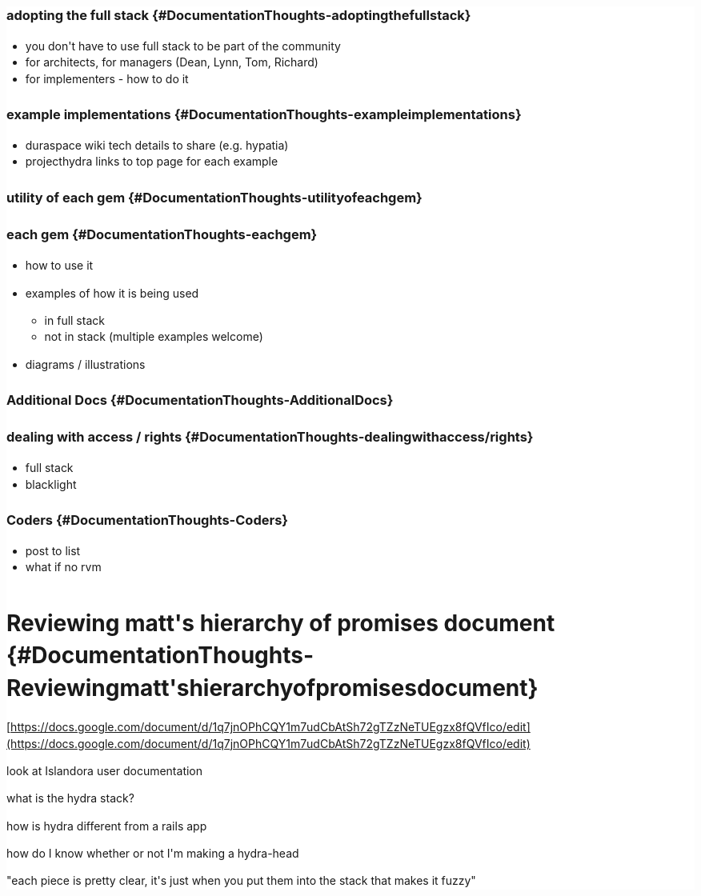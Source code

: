 ### adopting the full stack {#DocumentationThoughts-adoptingthefullstack}

-   you don't have to use full stack to be part of the community
-   for architects, for managers (Dean, Lynn, Tom, Richard)
-   for implementers - how to do it

### example implementations {#DocumentationThoughts-exampleimplementations}

-   duraspace wiki tech details to share (e.g. hypatia)
-   projecthydra links to top page for each example

### utility of each gem {#DocumentationThoughts-utilityofeachgem}

### each gem {#DocumentationThoughts-eachgem}

-   how to use it
-   examples of how it is being used
    -   in full stack
    -   not in stack (multiple examples welcome)

-   diagrams / illustrations

### Additional Docs {#DocumentationThoughts-AdditionalDocs}

### dealing with access / rights {#DocumentationThoughts-dealingwithaccess/rights}

-   full stack
-   blacklight

### Coders {#DocumentationThoughts-Coders}

-   post to list
-   what if no rvm

# Reviewing matt's hierarchy of promises document {#DocumentationThoughts-Reviewingmatt'shierarchyofpromisesdocument}

[https://docs.google.com/document/d/1q7jnOPhCQY1m7udCbAtSh72gTZzNeTUEgzx8fQVfIco/edit](https://docs.google.com/document/d/1q7jnOPhCQY1m7udCbAtSh72gTZzNeTUEgzx8fQVfIco/edit)

look at Islandora user documentation

what is the hydra stack?

how is hydra different from a rails app

how do I know whether or not I'm making a hydra-head

"each piece is pretty clear, it's just when you put them into the stack that makes it fuzzy"
